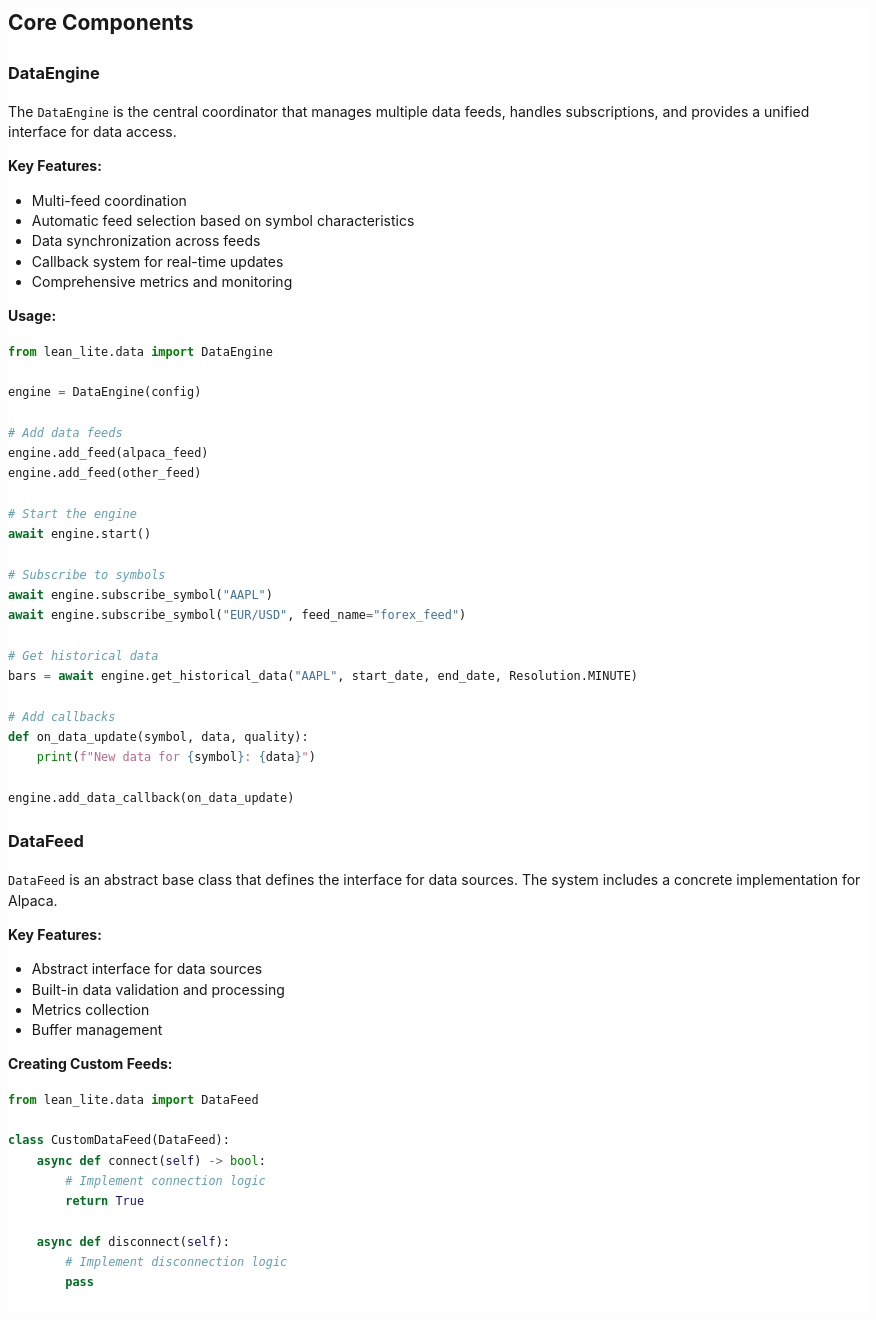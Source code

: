 ## Core Components

### DataEngine

The `DataEngine` is the central coordinator that manages multiple data feeds, handles subscriptions, and provides a unified interface for data access.

**Key Features:**
- Multi-feed coordination
- Automatic feed selection based on symbol characteristics
- Data synchronization across feeds
- Callback system for real-time updates
- Comprehensive metrics and monitoring

**Usage:**
```python
from lean_lite.data import DataEngine

engine = DataEngine(config)

# Add data feeds
engine.add_feed(alpaca_feed)
engine.add_feed(other_feed)

# Start the engine
await engine.start()

# Subscribe to symbols
await engine.subscribe_symbol("AAPL")
await engine.subscribe_symbol("EUR/USD", feed_name="forex_feed")

# Get historical data
bars = await engine.get_historical_data("AAPL", start_date, end_date, Resolution.MINUTE)

# Add callbacks
def on_data_update(symbol, data, quality):
    print(f"New data for {symbol}: {data}")

engine.add_data_callback(on_data_update)
```

### DataFeed

`DataFeed` is an abstract base class that defines the interface for data sources. The system includes a concrete implementation for Alpaca.

**Key Features:**
- Abstract interface for data sources
- Built-in data validation and processing
- Metrics collection
- Buffer management

**Creating Custom Feeds:**
```python
from lean_lite.data import DataFeed

class CustomDataFeed(DataFeed):
    async def connect(self) -> bool:
        # Implement connection logic
        return True
    
    async def disconnect(self):
        # Implement disconnection logic
        pass
    
```